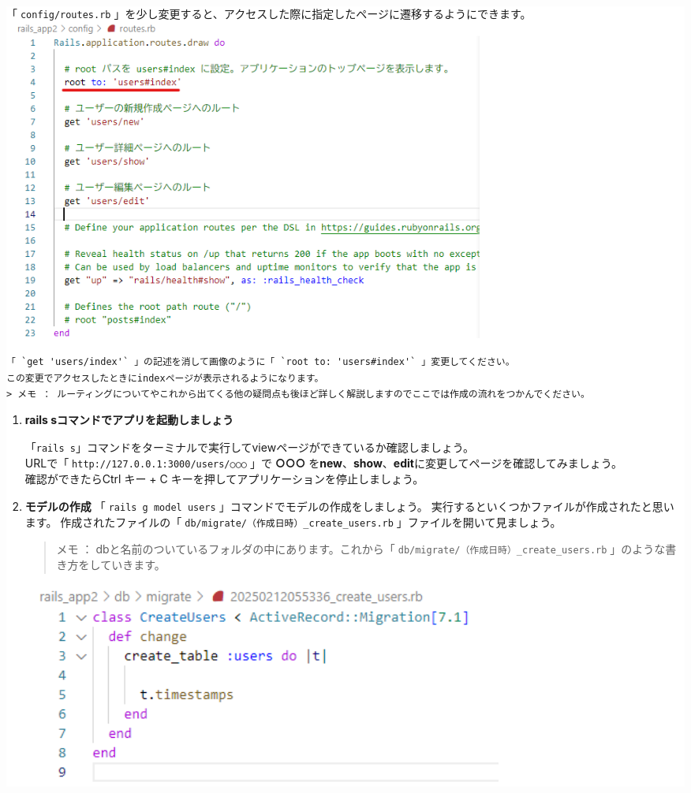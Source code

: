    「 `config/routes.rb` 」を少し変更すると、アクセスした際に指定したページに遷移するようにできます。  
     <img src="images/Rails基礎/rails root変更.png" width= "600px">
    
    「 `get 'users/index'` 」の記述を消して画像のように「 `root to: 'users#index'` 」変更してください。  
    この変更でアクセスしたときにindexページが表示されるようになります。
    > メモ ： ルーティングについてやこれから出てくる他の疑問点も後ほど詳しく解説しますのでここでは作成の流れをつかんでください。

1. **rails sコマンドでアプリを起動しましょう**  

   「`rails s`」コマンドをターミナルで実行してviewページができているか確認しましょう。  
    URLで「 `http://127.0.0.1:3000/users/○○○` 」で **○○○** を**new**、**show**、**edit**に変更してページを確認してみましょう。  
    確認ができたらCtrl キー + C キーを押してアプリケーションを停止しましょう。

1. **モデルの作成**
   「 `rails g model users` 」コマンドでモデルの作成をしましょう。
    実行するといくつかファイルが作成されたと思います。
    作成されたファイルの「 `db/migrate/（作成日時）_create_users.rb` 」ファイルを開いて見ましょう。 
   > メモ ： dbと名前のついているフォルダの中にあります。これから「 `db/migrate/（作成日時）_create_users.rb` 」のような書き方をしていきます。
    
    <img src="images/Rails基礎/マイグレーションファイル中身.png" width= "600px">
